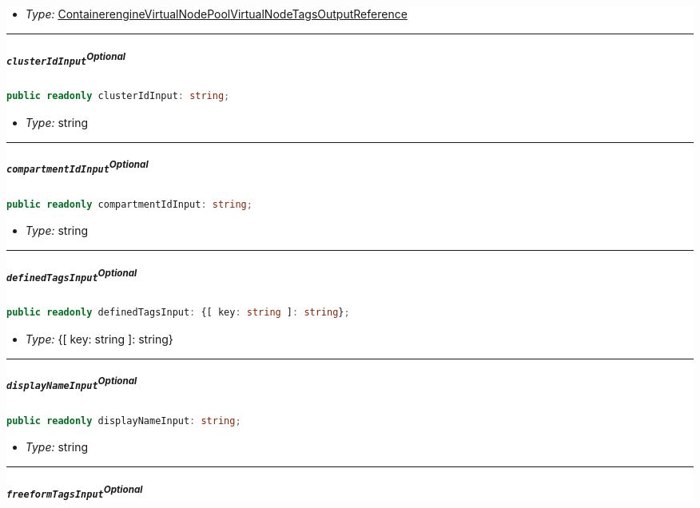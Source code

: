 - *Type:* <a href="#rhizo-co-terraform-provider-oci.containerengineVirtualNodePool.ContainerengineVirtualNodePoolVirtualNodeTagsOutputReference">ContainerengineVirtualNodePoolVirtualNodeTagsOutputReference</a>

---

##### `clusterIdInput`<sup>Optional</sup> <a name="clusterIdInput" id="rhizo-co-terraform-provider-oci.containerengineVirtualNodePool.ContainerengineVirtualNodePool.property.clusterIdInput"></a>

```typescript
public readonly clusterIdInput: string;
```

- *Type:* string

---

##### `compartmentIdInput`<sup>Optional</sup> <a name="compartmentIdInput" id="rhizo-co-terraform-provider-oci.containerengineVirtualNodePool.ContainerengineVirtualNodePool.property.compartmentIdInput"></a>

```typescript
public readonly compartmentIdInput: string;
```

- *Type:* string

---

##### `definedTagsInput`<sup>Optional</sup> <a name="definedTagsInput" id="rhizo-co-terraform-provider-oci.containerengineVirtualNodePool.ContainerengineVirtualNodePool.property.definedTagsInput"></a>

```typescript
public readonly definedTagsInput: {[ key: string ]: string};
```

- *Type:* {[ key: string ]: string}

---

##### `displayNameInput`<sup>Optional</sup> <a name="displayNameInput" id="rhizo-co-terraform-provider-oci.containerengineVirtualNodePool.ContainerengineVirtualNodePool.property.displayNameInput"></a>

```typescript
public readonly displayNameInput: string;
```

- *Type:* string

---

##### `freeformTagsInput`<sup>Optional</sup> <a name="freeformTagsInput" id="rhizo-co-terraform-provider-oci.containerengineVirtualNodePool.ContainerengineVirtualNodePool.property.freeformTagsInput"></a>
